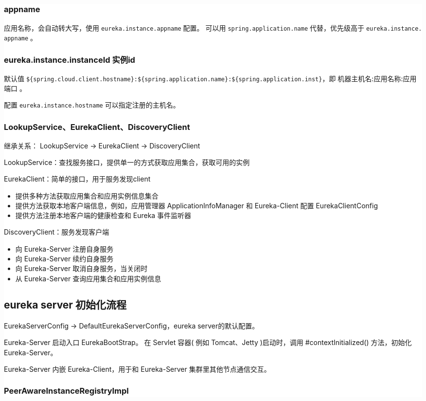 ### appname

应用名称，会自动转大写，使用 `eureka.instance.appname` 配置。
可以用 `spring.application.name` 代替，优先级高于 `eureka.instance.appname` 。

### eureka.instance.instanceId 实例id

默认值 `${spring.cloud.client.hostname}:${spring.application.name}:${spring.application.inst}`，即 机器主机名:应用名称:应用端口 。

配置 `eureka.instance.hostname` 可以指定注册的主机名。

### LookupService、EurekaClient、DiscoveryClient

继承关系：
LookupService -> EurekaClient -> DiscoveryClient

LookupService：查找服务接口，提供单一的方式获取应用集合，获取可用的实例

EurekaClient：简单的接口，用于服务发现client

- 提供多种方法获取应用集合和应用实例信息集合
- 提供方法获取本地客户端信息，例如，应用管理器 ApplicationInfoManager 和 Eureka-Client 配置 EurekaClientConfig
- 提供方法注册本地客户端的健康检查和 Eureka 事件监听器

DiscoveryClient：服务发现客户端

- 向 Eureka-Server 注册自身服务
- 向 Eureka-Server 续约自身服务
- 向 Eureka-Server 取消自身服务，当关闭时
- 从 Eureka-Server 查询应用集合和应用实例信息

## eureka server 初始化流程

EurekaServerConfig -> DefaultEurekaServerConfig，eureka server的默认配置。

Eureka-Server 启动入口 EurekaBootStrap。
在 Servlet 容器( 例如 Tomcat、Jetty )启动时，调用 #contextInitialized() 方法，初始化 Eureka-Server。

Eureka-Server 内嵌 Eureka-Client，用于和 Eureka-Server 集群里其他节点通信交互。

### PeerAwareInstanceRegistryImpl
